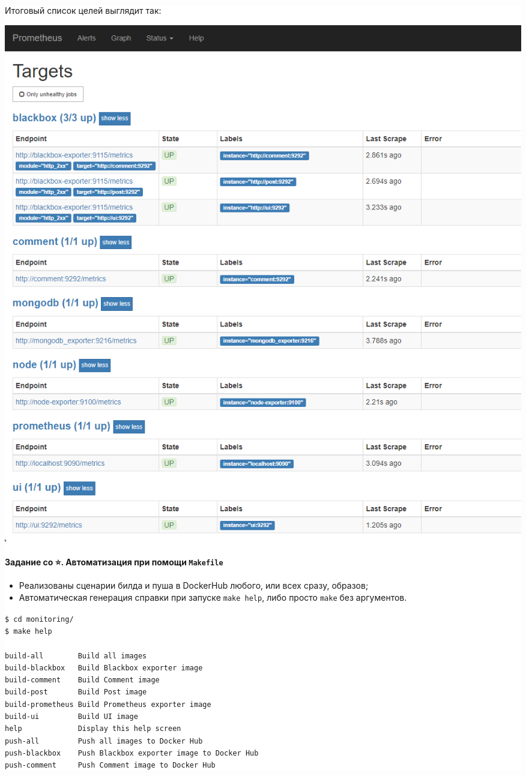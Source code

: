 Итоговый список целей выглядит так:

![Prometheus Targets](https://github.com/Otus-DevOps-2023-07/shrkga_microservices/blob/monitoring-1/monitoring/img/prom.png?raw=true)

#### Задание со ⭐. Автоматизация при помощи `Makefile`
- Реализованы сценарии билда и пуша в DockerHub любого, или всех сразу, образов;
- Автоматическая генерация справки при запуске `make help`, либо просто `make` без аргументов.
```
$ cd monitoring/
$ make help

build-all        Build all images
build-blackbox   Build Blackbox exporter image
build-comment    Build Comment image
build-post       Build Post image
build-prometheus Build Prometheus exporter image
build-ui         Build UI image
help             Display this help screen
push-all         Push all images to Docker Hub
push-blackbox    Push Blackbox exporter image to Docker Hub
push-comment     Push Comment image to Docker Hub
```